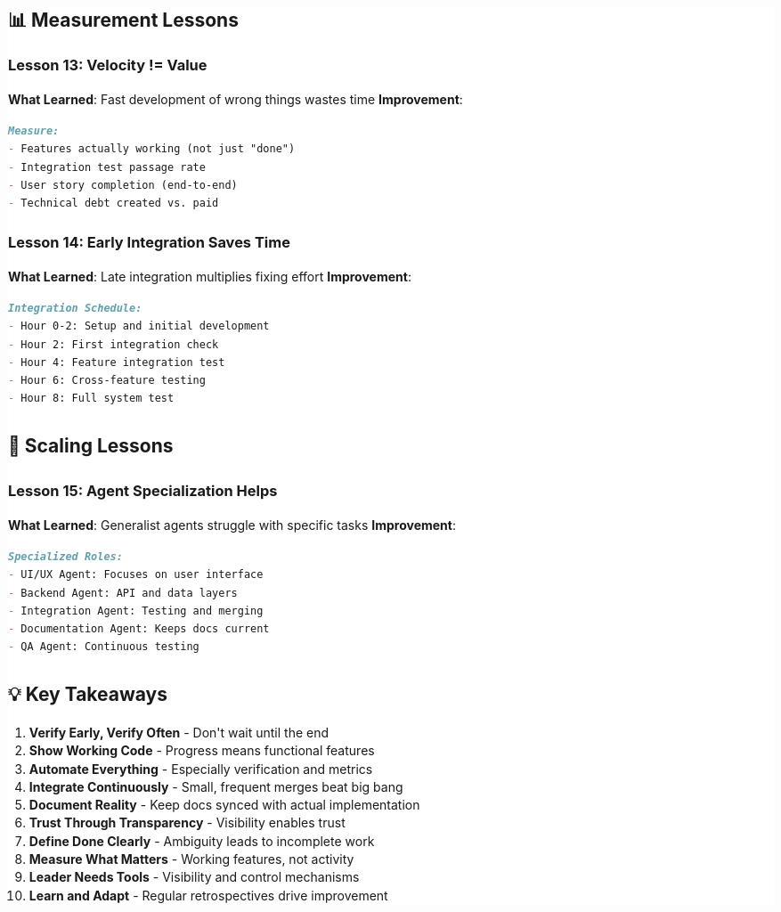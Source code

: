## 📊 Measurement Lessons

### Lesson 13: Velocity != Value
**What Learned**: Fast development of wrong things wastes time
**Improvement**:
```markdown
Measure:
- Features actually working (not just "done")
- Integration test passage rate
- User story completion (end-to-end)
- Technical debt created vs. paid
```

### Lesson 14: Early Integration Saves Time
**What Learned**: Late integration multiplies fixing effort
**Improvement**:
```markdown
Integration Schedule:
- Hour 0-2: Setup and initial development
- Hour 2: First integration check
- Hour 4: Feature integration test
- Hour 6: Cross-feature testing
- Hour 8: Full system test
```

## 🚀 Scaling Lessons

### Lesson 15: Agent Specialization Helps
**What Learned**: Generalist agents struggle with specific tasks
**Improvement**:
```markdown
Specialized Roles:
- UI/UX Agent: Focuses on user interface
- Backend Agent: API and data layers
- Integration Agent: Testing and merging
- Documentation Agent: Keeps docs current
- QA Agent: Continuous testing
```

## 💡 Key Takeaways

1. **Verify Early, Verify Often** - Don't wait until the end
2. **Show Working Code** - Progress means functional features
3. **Automate Everything** - Especially verification and metrics
4. **Integrate Continuously** - Small, frequent merges beat big bang
5. **Document Reality** - Keep docs synced with actual implementation
6. **Trust Through Transparency** - Visibility enables trust
7. **Define Done Clearly** - Ambiguity leads to incomplete work
8. **Measure What Matters** - Working features, not activity
9. **Leader Needs Tools** - Visibility and control mechanisms
10. **Learn and Adapt** - Regular retrospectives drive improvement
